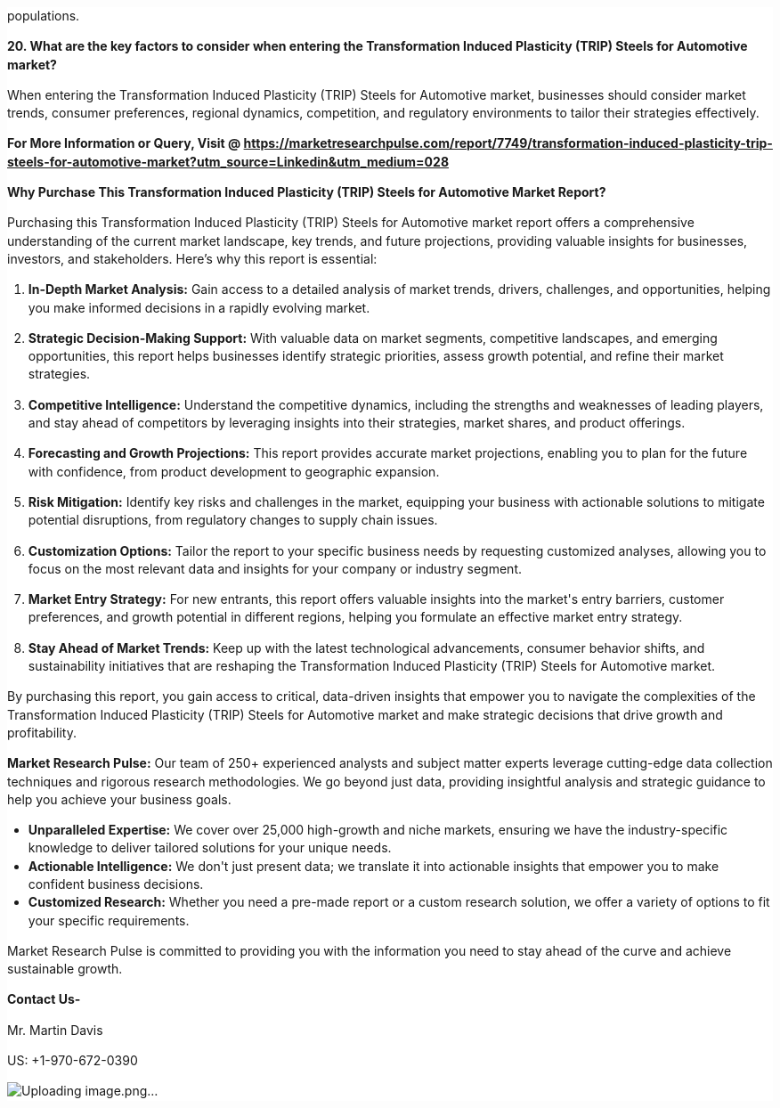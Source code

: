 populations.</p><p><strong>20. What are the key factors to consider when entering the Transformation Induced Plasticity (TRIP) Steels for Automotive market?</strong></p><p>When entering the Transformation Induced Plasticity (TRIP) Steels for Automotive market, businesses should consider market trends, consumer preferences, regional dynamics, competition, and regulatory environments to tailor their strategies effectively.</p><p><strong>For More Information or Query, Visit @&nbsp;<a href="https://marketresearchpulse.com/report/7749/transformation-induced-plasticity-trip-steels-for-automotive-market?utm_source=Linkedin&utm_medium=028">https://marketresearchpulse.com/report/7749/transformation-induced-plasticity-trip-steels-for-automotive-market?utm_source=Linkedin&utm_medium=028</a></strong></p><p><strong>Why Purchase This Transformation Induced Plasticity (TRIP) Steels for Automotive Market Report?</strong></p><p>Purchasing this Transformation Induced Plasticity (TRIP) Steels for Automotive market report offers a comprehensive understanding of the current market landscape, key trends, and future projections, providing valuable insights for businesses, investors, and stakeholders. Here&rsquo;s why this report is essential:</p><ol><li><p><strong>In-Depth Market Analysis:</strong> Gain access to a detailed analysis of market trends, drivers, challenges, and opportunities, helping you make informed decisions in a rapidly evolving market.</p></li><li><p><strong>Strategic Decision-Making Support:</strong> With valuable data on market segments, competitive landscapes, and emerging opportunities, this report helps businesses identify strategic priorities, assess growth potential, and refine their market strategies.</p></li><li><p><strong>Competitive Intelligence:</strong> Understand the competitive dynamics, including the strengths and weaknesses of leading players, and stay ahead of competitors by leveraging insights into their strategies, market shares, and product offerings.</p></li><li><p><strong>Forecasting and Growth Projections:</strong> This report provides accurate market projections, enabling you to plan for the future with confidence, from product development to geographic expansion.</p></li><li><p><strong>Risk Mitigation:</strong> Identify key risks and challenges in the market, equipping your business with actionable solutions to mitigate potential disruptions, from regulatory changes to supply chain issues.</p></li><li><p><strong>Customization Options:</strong> Tailor the report to your specific business needs by requesting customized analyses, allowing you to focus on the most relevant data and insights for your company or industry segment.</p></li><li><p><strong>Market Entry Strategy:</strong> For new entrants, this report offers valuable insights into the market's entry barriers, customer preferences, and growth potential in different regions, helping you formulate an effective market entry strategy.</p></li><li><p><strong>Stay Ahead of Market Trends:</strong> Keep up with the latest technological advancements, consumer behavior shifts, and sustainability initiatives that are reshaping the Transformation Induced Plasticity (TRIP) Steels for Automotive market.</p></li></ol><p>By purchasing this report, you gain access to critical, data-driven insights that empower you to navigate the complexities of the Transformation Induced Plasticity (TRIP) Steels for Automotive market and make strategic decisions that drive growth and profitability.</p><p><strong>Market Research Pulse:</strong>&nbsp;Our team of 250+ experienced analysts and subject matter experts leverage cutting-edge data collection techniques and rigorous research methodologies. We go beyond just data, providing insightful analysis and strategic guidance to help you achieve your business goals.</p><ul><li><strong>Unparalleled Expertise:</strong>&nbsp;We cover over 25,000 high-growth and niche markets, ensuring we have the industry-specific knowledge to deliver tailored solutions for your unique needs.</li><li><strong>Actionable Intelligence:</strong>&nbsp;We don't just present data; we translate it into actionable insights that empower you to make confident business decisions.</li><li><strong>Customized Research:</strong>&nbsp;Whether you need a pre-made report or a custom research solution, we offer a variety of options to fit your specific requirements.</li></ul><p>Market Research Pulse is committed to providing you with the information you need to stay ahead of the curve and achieve sustainable growth.</p><p><strong>Contact Us-</strong></p><p>Mr. Martin Davis</p><p>US: +1-970-672-0390</p>
![Uploading image.png…]()

